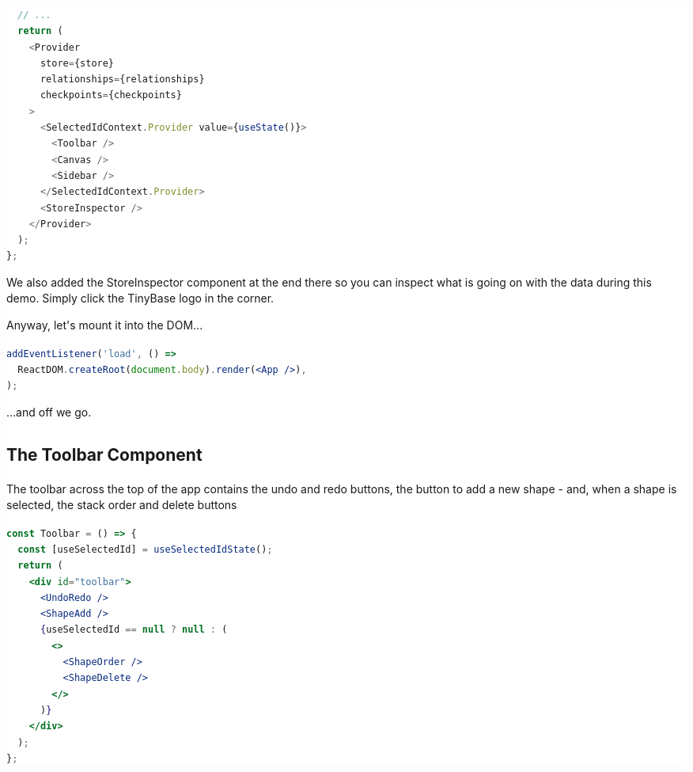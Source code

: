 ```js
  // ...
  return (
    <Provider
      store={store}
      relationships={relationships}
      checkpoints={checkpoints}
    >
      <SelectedIdContext.Provider value={useState()}>
        <Toolbar />
        <Canvas />
        <Sidebar />
      </SelectedIdContext.Provider>
      <StoreInspector />
    </Provider>
  );
};
```

We also added the StoreInspector component at the end there so you can inspect
what is going on with the data during this demo. Simply click the TinyBase logo
in the corner.

Anyway, let's mount it into the DOM...

```jsx
addEventListener('load', () =>
  ReactDOM.createRoot(document.body).render(<App />),
);
```

...and off we go.

## The Toolbar Component

The toolbar across the top of the app contains the undo and redo buttons, the
button to add a new shape - and, when a shape is selected, the stack order and
delete buttons

```jsx
const Toolbar = () => {
  const [useSelectedId] = useSelectedIdState();
  return (
    <div id="toolbar">
      <UndoRedo />
      <ShapeAdd />
      {useSelectedId == null ? null : (
        <>
          <ShapeOrder />
          <ShapeDelete />
        </>
      )}
    </div>
  );
};
```
